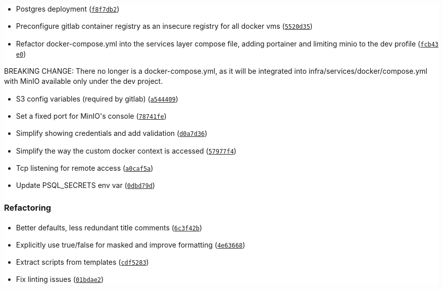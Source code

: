- Postgres deployment
  ([`f8f7db2`](https://github.com/DataLabTechTV/datalab/commit/f8f7db2cf8f4bea706c73f617697b123dae42793))

- Preconfigure gitlab container registry as an insecure registry for all docker vms
  ([`5520d35`](https://github.com/DataLabTechTV/datalab/commit/5520d3528b129bffe2b97f1685ca121396bf7759))

- Refactor docker-compose.yml into the services layer compose file, adding portainer and limiting
  minio to the dev profile
  ([`fcb43e0`](https://github.com/DataLabTechTV/datalab/commit/fcb43e040bcf51fc8934a3b6644599d877dc3b44))

BREAKING CHANGE: There no longer is a docker-compose.yml, as it will be integrated into
  infra/services/docker/compose.yml with MinIO available only under the dev project.

- S3 config variables (required by gitlab)
  ([`a544409`](https://github.com/DataLabTechTV/datalab/commit/a5444094348a0259b05c8d20a2238c19476e59bc))

- Set a fixed port for MinIO's console
  ([`78741fe`](https://github.com/DataLabTechTV/datalab/commit/78741fee86f7caa8d78095d1a49c3c6593c5f985))

- Simplify showing credentials and add validation
  ([`d0a7d36`](https://github.com/DataLabTechTV/datalab/commit/d0a7d362a03661dcd1fdfa07a194a4a8da7946a4))

- Simplify the way the custom docker context is accessed
  ([`57977f4`](https://github.com/DataLabTechTV/datalab/commit/57977f4e3cd1ff24fa5abcaa7b28cbe46bba64ca))

- Tcp listening for remote access
  ([`a0caf5a`](https://github.com/DataLabTechTV/datalab/commit/a0caf5a7d8e5ef3fdb2de43262189882b8d30a0b))

- Update PSQL_SECRETS env var
  ([`0dbd79d`](https://github.com/DataLabTechTV/datalab/commit/0dbd79d53f0b1f37a7e2fec50de7742bd89b0e0d))

### Refactoring

- Better defaults, less redundant title comments
  ([`6c3f42b`](https://github.com/DataLabTechTV/datalab/commit/6c3f42b2883d7cca1eeb8dbc7c69884e3de6117f))

- Explicitly use true/false for masked and improve formatting
  ([`4e63668`](https://github.com/DataLabTechTV/datalab/commit/4e63668b77ae0e523036121e410b90fc44faae6a))

- Extract scripts from templates
  ([`cdf5283`](https://github.com/DataLabTechTV/datalab/commit/cdf52838d0887f8f810e0040d24eaa08c1837fed))

- Fix linting issues
  ([`01bdae2`](https://github.com/DataLabTechTV/datalab/commit/01bdae2c7740f367d40147e73a8ce1f501979317))
